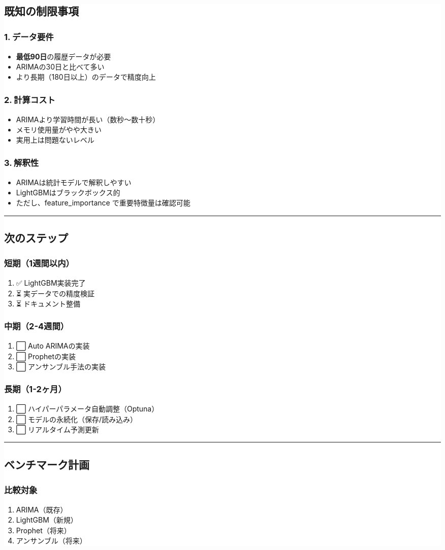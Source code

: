 
## 既知の制限事項

### 1. データ要件

- **最低90日**の履歴データが必要
- ARIMAの30日と比べて多い
- より長期（180日以上）のデータで精度向上

### 2. 計算コスト

- ARIMAより学習時間が長い（数秒〜数十秒）
- メモリ使用量がやや大きい
- 実用上は問題ないレベル

### 3. 解釈性

- ARIMAは統計モデルで解釈しやすい
- LightGBMはブラックボックス的
- ただし、feature_importance で重要特徴量は確認可能

---

## 次のステップ

### 短期（1週間以内）

1. ✅ LightGBM実装完了
2. ⏳ 実データでの精度検証
3. ⏳ ドキュメント整備

### 中期（2-4週間）

1. ⬜ Auto ARIMAの実装
2. ⬜ Prophetの実装
3. ⬜ アンサンブル手法の実装

### 長期（1-2ヶ月）

1. ⬜ ハイパーパラメータ自動調整（Optuna）
2. ⬜ モデルの永続化（保存/読み込み）
3. ⬜ リアルタイム予測更新

---

## ベンチマーク計画

### 比較対象

1. ARIMA（既存）
2. LightGBM（新規）
3. Prophet（将来）
4. アンサンブル（将来）
